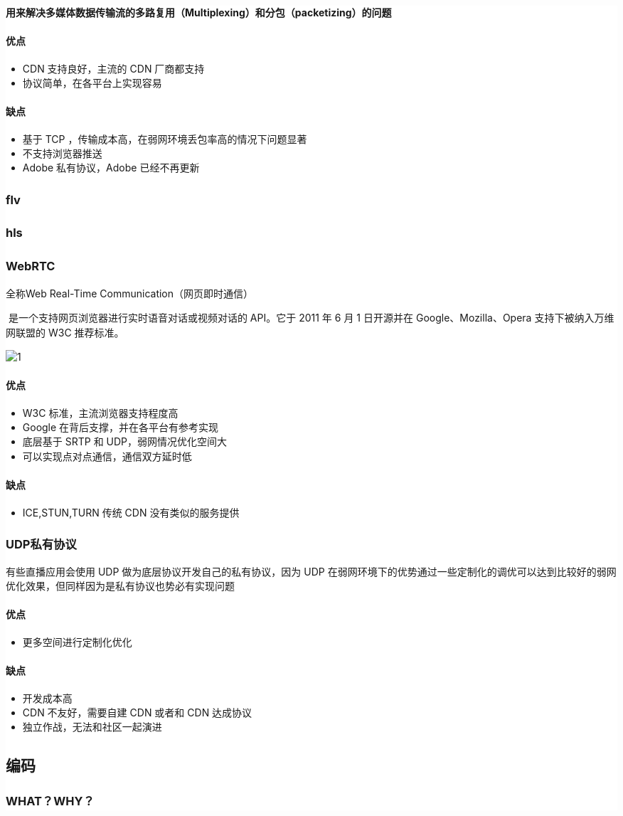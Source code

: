 **用来解决多媒体数据传输流的多路复用（Multiplexing）和分包（packetizing）的问题**

#### 优点

- CDN 支持良好，主流的 CDN 厂商都支持
- 协议简单，在各平台上实现容易

#### 缺点

- 基于 TCP ，传输成本高，在弱网环境丢包率高的情况下问题显著
- 不支持浏览器推送
- Adobe 私有协议，Adobe 已经不再更新

### flv

### hls

### WebRTC

全称Web Real-Time Communication（网页即时通信）

​	是一个支持网页浏览器进行实时语音对话或视频对话的 API。它于 2011 年 6 月 1 日开源并在 Google、Mozilla、Opera 支持下被纳入万维网联盟的 W3C 推荐标准。

![1](https://mars-assets.qiniu.com/wp-content/uploads/2016/09/1-1.jpg)

#### 优点

- W3C 标准，主流浏览器支持程度高
- Google 在背后支撑，并在各平台有参考实现
- 底层基于 SRTP 和 UDP，弱网情况优化空间大
- 可以实现点对点通信，通信双方延时低

#### 缺点

- ICE,STUN,TURN 传统 CDN 没有类似的服务提供

### UDP私有协议

有些直播应用会使用 UDP 做为底层协议开发自己的私有协议，因为 UDP 在弱网环境下的优势通过一些定制化的调优可以达到比较好的弱网优化效果，但同样因为是私有协议也势必有实现问题

#### 优点

- 更多空间进行定制化优化

#### 缺点

- 开发成本高
- CDN 不友好，需要自建 CDN 或者和 CDN 达成协议
- 独立作战，无法和社区一起演进

## 编码

### WHAT？WHY？
